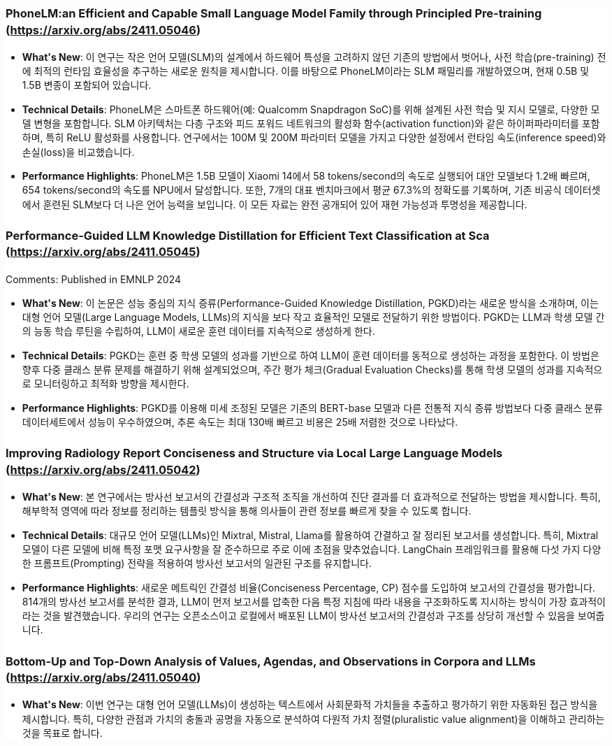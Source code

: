 

### PhoneLM:an Efficient and Capable Small Language Model Family through Principled Pre-training (https://arxiv.org/abs/2411.05046)
- **What's New**: 이 연구는 작은 언어 모델(SLM)의 설계에서 하드웨어 특성을 고려하지 않던 기존의 방법에서 벗어나, 사전 학습(pre-training) 전에 최적의 런타임 효율성을 추구하는 새로운 원칙을 제시합니다. 이를 바탕으로 PhoneLM이라는 SLM 패밀리를 개발하였으며, 현재 0.5B 및 1.5B 변종이 포함되어 있습니다.

- **Technical Details**: PhoneLM은 스마트폰 하드웨어(예: Qualcomm Snapdragon SoC)를 위해 설계된 사전 학습 및 지시 모델로, 다양한 모델 변형을 포함합니다. SLM 아키텍처는 다층 구조와 피드 포워드 네트워크의 활성화 함수(activation function)와 같은 하이퍼파라미터를 포함하며, 특히 ReLU 활성화를 사용합니다. 연구에서는 100M 및 200M 파라미터 모델을 가지고 다양한 설정에서 런타임 속도(inference speed)와 손실(loss)을 비교했습니다.

- **Performance Highlights**: PhoneLM은 1.5B 모델이 Xiaomi 14에서 58 tokens/second의 속도로 실행되어 대안 모델보다 1.2배 빠르며, 654 tokens/second의 속도를 NPU에서 달성합니다. 또한, 7개의 대표 벤치마크에서 평균 67.3%의 정확도를 기록하며, 기존 비공식 데이터셋에서 훈련된 SLM보다 더 나은 언어 능력을 보입니다. 이 모든 자료는 완전 공개되어 있어 재현 가능성과 투명성을 제공합니다.



### Performance-Guided LLM Knowledge Distillation for Efficient Text Classification at Sca (https://arxiv.org/abs/2411.05045)
Comments:
          Published in EMNLP 2024

- **What's New**: 이 논문은 성능 중심의 지식 증류(Performance-Guided Knowledge Distillation, PGKD)라는 새로운 방식을 소개하며, 이는 대형 언어 모델(Large Language Models, LLMs)의 지식을 보다 작고 효율적인 모델로 전달하기 위한 방법이다. PGKD는 LLM과 학생 모델 간의 능동 학습 루틴을 수립하여, LLM이 새로운 훈련 데이터를 지속적으로 생성하게 한다.

- **Technical Details**: PGKD는 훈련 중 학생 모델의 성과를 기반으로 하여 LLM이 훈련 데이터를 동적으로 생성하는 과정을 포함한다. 이 방법은 향후 다중 클래스 분류 문제를 해결하기 위해 설계되었으며, 주간 평가 체크(Gradual Evaluation Checks)를 통해 학생 모델의 성과를 지속적으로 모니터링하고 최적화 방향을 제시한다.

- **Performance Highlights**: PGKD를 이용해 미세 조정된 모델은 기존의 BERT-base 모델과 다른 전통적 지식 증류 방법보다 다중 클래스 분류 데이터세트에서 성능이 우수하였으며, 추론 속도는 최대 130배 빠르고 비용은 25배 저렴한 것으로 나타났다.



### Improving Radiology Report Conciseness and Structure via Local Large Language Models (https://arxiv.org/abs/2411.05042)
- **What's New**: 본 연구에서는 방사선 보고서의 간결성과 구조적 조직을 개선하여 진단 결과를 더 효과적으로 전달하는 방법을 제시합니다. 특히, 해부학적 영역에 따라 정보를 정리하는 템플릿 방식을 통해 의사들이 관련 정보를 빠르게 찾을 수 있도록 합니다.

- **Technical Details**: 대규모 언어 모델(LLMs)인 Mixtral, Mistral, Llama를 활용하여 간결하고 잘 정리된 보고서를 생성합니다. 특히, Mixtral 모델이 다른 모델에 비해 특정 포맷 요구사항을 잘 준수하므로 주로 이에 초점을 맞추었습니다. LangChain 프레임워크를 활용해 다섯 가지 다양한 프롬프트(Prompting) 전략을 적용하여 방사선 보고서의 일관된 구조를 유지합니다.

- **Performance Highlights**: 새로운 메트릭인 간결성 비율(Conciseness Percentage, CP) 점수를 도입하여 보고서의 간결성을 평가합니다. 814개의 방사선 보고서를 분석한 결과, LLM이 먼저 보고서를 압축한 다음 특정 지침에 따라 내용을 구조화하도록 지시하는 방식이 가장 효과적이라는 것을 발견했습니다. 우리의 연구는 오픈소스이고 로컬에서 배포된 LLM이 방사선 보고서의 간결성과 구조를 상당히 개선할 수 있음을 보여줍니다.



### Bottom-Up and Top-Down Analysis of Values, Agendas, and Observations in Corpora and LLMs (https://arxiv.org/abs/2411.05040)
- **What's New**: 이번 연구는 대형 언어 모델(LLMs)이 생성하는 텍스트에서 사회문화적 가치들을 추출하고 평가하기 위한 자동화된 접근 방식을 제시합니다. 특히, 다양한 관점과 가치의 충돌과 공명을 자동으로 분석하여 다원적 가치 정렬(pluralistic value alignment)을 이해하고 관리하는 것을 목표로 합니다.
